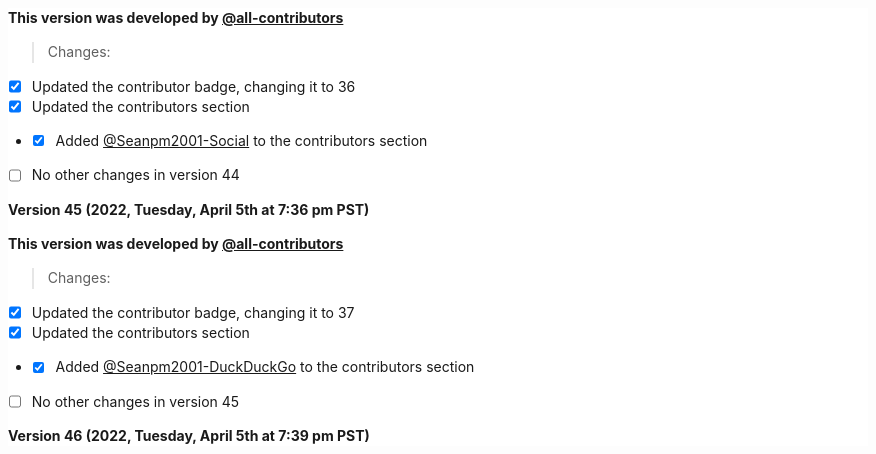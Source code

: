 **This version was developed by [@all-contributors](https://github.com/all-contributors/)**

> Changes:

- [x] Updated the contributor badge, changing it to 36
- [x] Updated the contributors section
- - [x] Added [@Seanpm2001-Social](https://github.com/Seanpm2001-Social/) to the contributors section
- [ ] No other changes in version 44

**Version 45 (2022, Tuesday, April 5th at 7:36 pm PST)**

**This version was developed by [@all-contributors](https://github.com/all-contributors/)**

> Changes:

- [x] Updated the contributor badge, changing it to 37
- [x] Updated the contributors section
- - [x] Added [@Seanpm2001-DuckDuckGo](https://github.com/Seanpm2001-DuckDuckGo/) to the contributors section
- [ ] No other changes in version 45

**Version 46 (2022, Tuesday, April 5th at 7:39 pm PST)**


